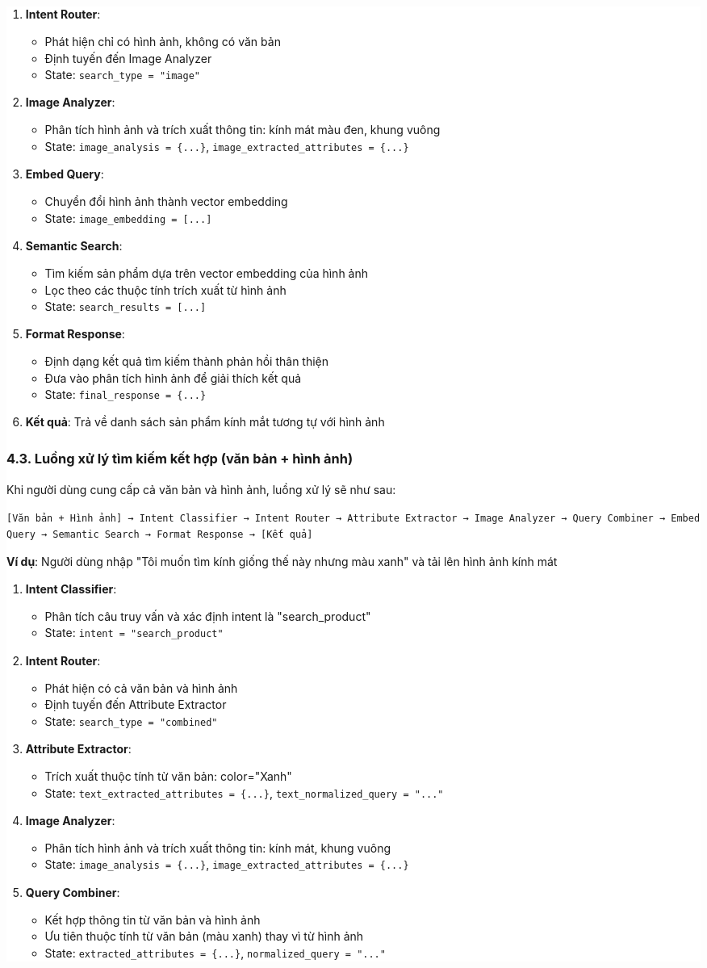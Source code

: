 1. **Intent Router**: 
   - Phát hiện chỉ có hình ảnh, không có văn bản
   - Định tuyến đến Image Analyzer
   - State: `search_type = "image"`

2. **Image Analyzer**: 
   - Phân tích hình ảnh và trích xuất thông tin: kính mát màu đen, khung vuông
   - State: `image_analysis = {...}`, `image_extracted_attributes = {...}`

3. **Embed Query**: 
   - Chuyển đổi hình ảnh thành vector embedding
   - State: `image_embedding = [...]`

4. **Semantic Search**: 
   - Tìm kiếm sản phẩm dựa trên vector embedding của hình ảnh
   - Lọc theo các thuộc tính trích xuất từ hình ảnh
   - State: `search_results = [...]`

5. **Format Response**: 
   - Định dạng kết quả tìm kiếm thành phản hồi thân thiện
   - Đưa vào phân tích hình ảnh để giải thích kết quả
   - State: `final_response = {...}`

6. **Kết quả**: Trả về danh sách sản phẩm kính mắt tương tự với hình ảnh

### 4.3. Luồng xử lý tìm kiếm kết hợp (văn bản + hình ảnh)

Khi người dùng cung cấp cả văn bản và hình ảnh, luồng xử lý sẽ như sau:

```
[Văn bản + Hình ảnh] → Intent Classifier → Intent Router → Attribute Extractor → Image Analyzer → Query Combiner → Embed Query → Semantic Search → Format Response → [Kết quả]
```

**Ví dụ**: Người dùng nhập "Tôi muốn tìm kính giống thế này nhưng màu xanh" và tải lên hình ảnh kính mát

1. **Intent Classifier**: 
   - Phân tích câu truy vấn và xác định intent là "search_product"
   - State: `intent = "search_product"`

2. **Intent Router**: 
   - Phát hiện có cả văn bản và hình ảnh
   - Định tuyến đến Attribute Extractor
   - State: `search_type = "combined"`

3. **Attribute Extractor**: 
   - Trích xuất thuộc tính từ văn bản: color="Xanh"
   - State: `text_extracted_attributes = {...}`, `text_normalized_query = "..."`

4. **Image Analyzer**: 
   - Phân tích hình ảnh và trích xuất thông tin: kính mát, khung vuông
   - State: `image_analysis = {...}`, `image_extracted_attributes = {...}`

5. **Query Combiner**: 
   - Kết hợp thông tin từ văn bản và hình ảnh
   - Ưu tiên thuộc tính từ văn bản (màu xanh) thay vì từ hình ảnh
   - State: `extracted_attributes = {...}`, `normalized_query = "..."`
